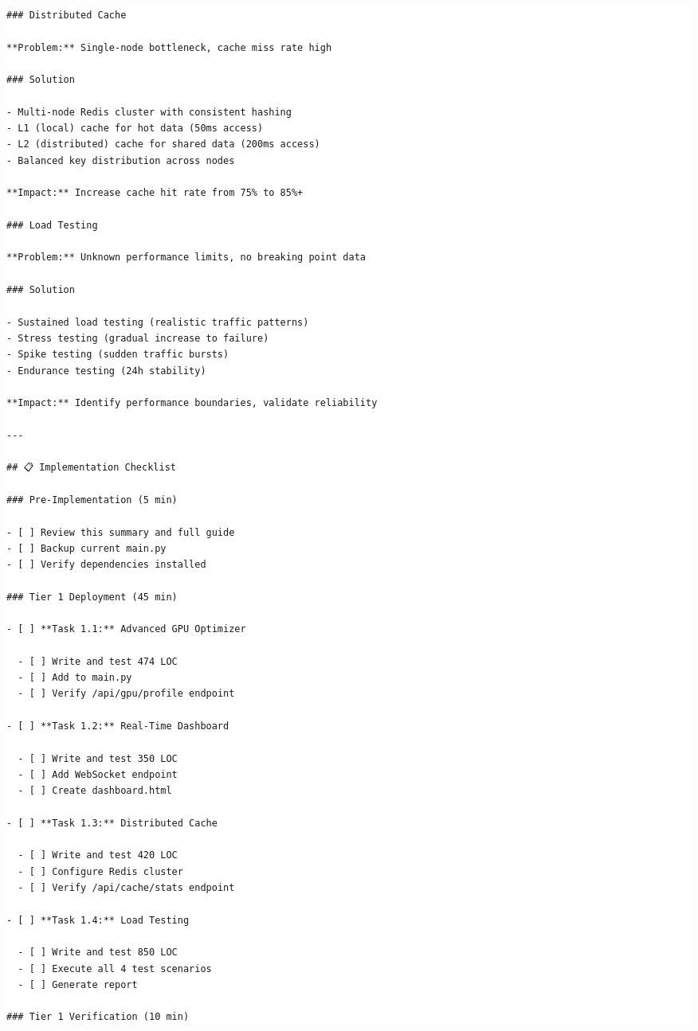 ```text
### Distributed Cache

**Problem:** Single-node bottleneck, cache miss rate high

### Solution

- Multi-node Redis cluster with consistent hashing
- L1 (local) cache for hot data (50ms access)
- L2 (distributed) cache for shared data (200ms access)
- Balanced key distribution across nodes

**Impact:** Increase cache hit rate from 75% to 85%+

### Load Testing

**Problem:** Unknown performance limits, no breaking point data

### Solution

- Sustained load testing (realistic traffic patterns)
- Stress testing (gradual increase to failure)
- Spike testing (sudden traffic bursts)
- Endurance testing (24h stability)

**Impact:** Identify performance boundaries, validate reliability

---

## 📋 Implementation Checklist

### Pre-Implementation (5 min)

- [ ] Review this summary and full guide
- [ ] Backup current main.py
- [ ] Verify dependencies installed

### Tier 1 Deployment (45 min)

- [ ] **Task 1.1:** Advanced GPU Optimizer

  - [ ] Write and test 474 LOC
  - [ ] Add to main.py
  - [ ] Verify /api/gpu/profile endpoint

- [ ] **Task 1.2:** Real-Time Dashboard

  - [ ] Write and test 350 LOC
  - [ ] Add WebSocket endpoint
  - [ ] Create dashboard.html

- [ ] **Task 1.3:** Distributed Cache

  - [ ] Write and test 420 LOC
  - [ ] Configure Redis cluster
  - [ ] Verify /api/cache/stats endpoint

- [ ] **Task 1.4:** Load Testing

  - [ ] Write and test 850 LOC
  - [ ] Execute all 4 test scenarios
  - [ ] Generate report

### Tier 1 Verification (10 min)
```